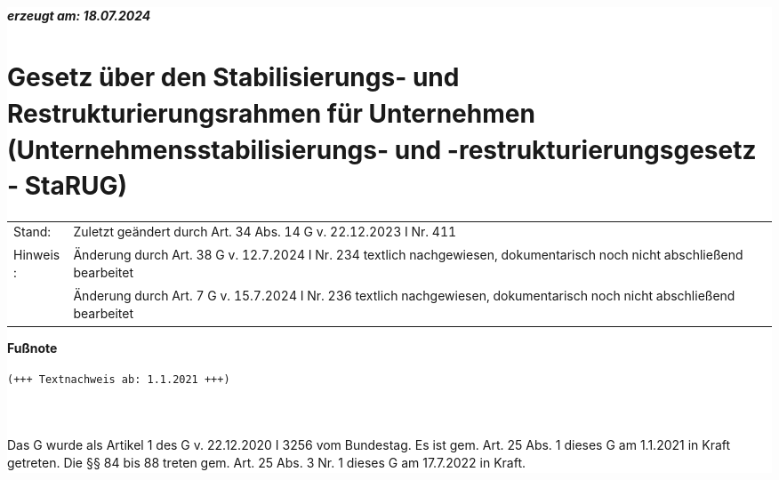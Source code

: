 <td colspan="2">

  
  

##### erzeugt am: 18.07.2024

</td>

</tr>

</table>

<span id="BJNR325610020.html"></span>

# Gesetz über den Stabilisierungs- und Restrukturierungsrahmen für Unternehmen (Unternehmensstabilisierungs- und -restrukturierungsgesetz - StaRUG)

<div>

<div class="jnhtml">

|          |                                                                                                                          |
| -------- | ------------------------------------------------------------------------------------------------------------------------ |
| Stand:   | Zuletzt geändert durch Art. 34 Abs. 14 G v. 22.12.2023 I Nr. 411                                                         |
| Hinweis: | Änderung durch Art. 38 G v. 12.7.2024 I Nr. 234 textlich nachgewiesen, dokumentarisch noch nicht abschließend bearbeitet |
|          | Änderung durch Art. 7 G v. 15.7.2024 I Nr. 236 textlich nachgewiesen, dokumentarisch noch nicht abschließend bearbeitet  |

</div>

</div>

<div>

  
**Fußnote**

<div class="jnhtml">

<div>

<div class="jurAbsatz">

  

``` 
(+++ Textnachweis ab: 1.1.2021 +++)

 
```

Das G wurde als Artikel 1 des G v. 22.12.2020 I 3256 vom Bundestag. Es
ist gem. Art. 25 Abs. 1 dieses G am 1.1.2021 in Kraft getreten. Die §§
84 bis 88 treten gem. Art. 25 Abs. 3 Nr. 1 dieses G am 17.7.2022 in
Kraft.  

</div>
